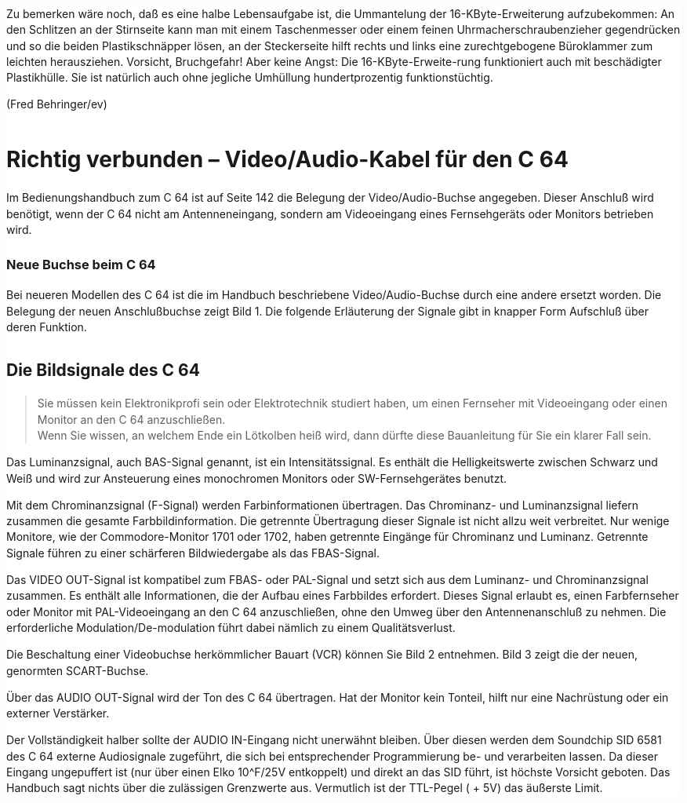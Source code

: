 Zu bemerken wäre noch, daß es eine halbe Lebensaufgabe ist, die Ummantelung der 16-KByte-Erweiterung aufzubekommen: An den Schlitzen an der Stirnseite kann man mit einem Taschenmesser oder einem feinen Uhrmacherschraubenzieher gegendrücken und so die beiden Plastikschnäpper lösen, an der Steckerseite hilft rechts und links eine zurechtgebogene Büroklammer zum leichten herausziehen. Vorsicht, Bruchgefahr! Aber keine Angst: Die 16-KByte-Erweite-rung funktioniert auch mit beschädigter Plastikhülle. Sie ist natürlich auch ohne jegliche Umhüllung hundertprozentig funktionstüchtig.

(Fred Behringer/ev)

# Richtig verbunden – Video/Audio-Kabel für den C 64

Im Bedienungshandbuch zum C 64 ist auf Seite 142 die Belegung der Video/Audio-Buchse angegeben. Dieser Anschluß wird benötigt, wenn der C 64 nicht am Antenneneingang, sondern am Videoeingang eines Fernsehgeräts oder Monitors betrieben wird.

### Neue Buchse beim C 64

Bei neueren Modellen des C 64 ist die im Handbuch beschriebene Video/Audio-Buchse durch eine andere ersetzt worden. Die Belegung der neuen Anschlußbuchse zeigt Bild 1. Die folgende Erläuterung der Signale gibt in knapper Form Aufschluß über deren Funktion.

## Die Bildsignale des C 64

> Sie müssen kein Elektronikprofi sein oder Elektrotechnik studiert haben, um einen Fernseher mit Videoeingang oder einen Monitor an den C 64 anzuschließen.<br>Wenn Sie wissen, an welchem Ende ein Lötkolben heiß wird, dann dürfte diese Bauanleitung für Sie ein klarer Fall sein.

Das Luminanzsignal, auch BAS-Signal genannt, ist ein Intensitätssignal. Es enthält die Helligkeitswerte zwischen Schwarz und Weiß und wird zur Ansteuerung eines monochromen Monitors oder SW-Fernsehgerätes benutzt.

Mit dem Chrominanzsignal (F-Signal) werden Farbinformationen übertragen. Das Chrominanz- und Luminanzsignal liefern zusammen die gesamte Farbbildinformation. Die getrennte Übertragung dieser Signale ist nicht allzu weit verbreitet. Nur wenige Monitore, wie der Commodore-Monitor 1701 oder 1702, haben getrennte Eingänge für Chrominanz und Luminanz. Getrennte Signale führen zu einer schärferen Bildwiedergabe als das FBAS-Signal.

Das VIDEO OUT-Signal ist kompatibel zum FBAS- oder PAL-Signal und setzt sich aus dem Luminanz- und Chrominanzsignal zusammen. Es enthält alle Informationen, die der Aufbau eines Farbbildes erfordert. Dieses Signal erlaubt es, einen Farbfernseher oder Monitor mit PAL-Videoeingang an den C 64 anzuschließen, ohne den Umweg über den Antennenanschluß zu nehmen. Die erforderliche Modulation/De-modulation führt dabei nämlich zu einem Qualitätsverlust.

Die Beschaltung einer Videobuchse herkömmlicher Bauart (VCR) können Sie Bild 2 entnehmen. Bild 3 zeigt die der neuen, genormten SCART-Buchse.

Über das AUDIO OUT-Signal wird der Ton des C 64 übertragen. Hat der Monitor kein Tonteil, hilft nur eine Nachrüstung oder ein externer Verstärker.

Der Vollständigkeit halber sollte der AUDIO IN-Eingang nicht unerwähnt bleiben. Über diesen werden dem Soundchip SID 6581 des C 64 externe Audiosignale zugeführt, die sich bei entsprechender Programmierung be- und verarbeiten lassen. Da dieser Eingang ungepuffert ist (nur über einen Elko 10^F/25V entkoppelt) und direkt an das SID führt, ist höchste Vorsicht geboten. Das Handbuch sagt nichts über die zulässigen Grenzwerte aus. Vermutlich ist der TTL-Pegel ( + 5V) das äußerste Limit.
